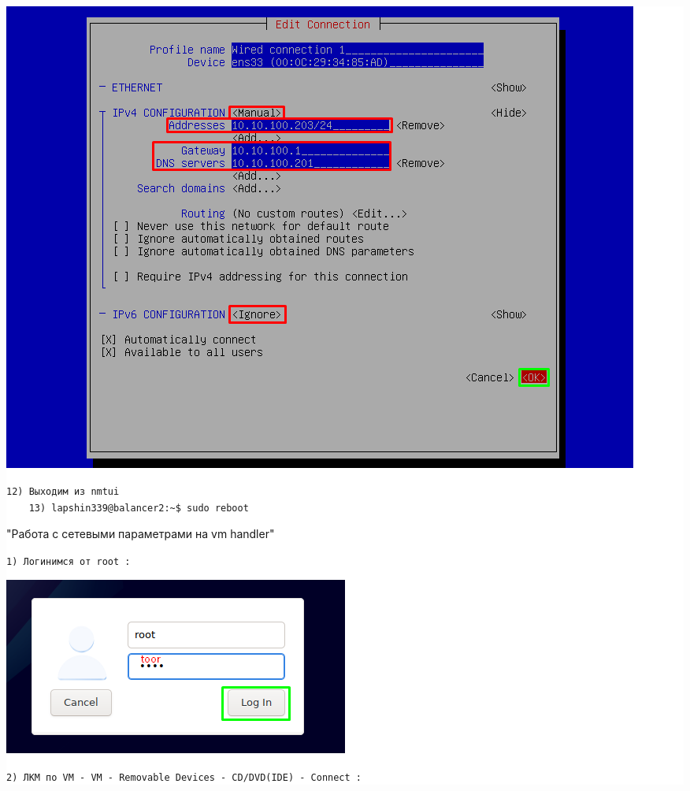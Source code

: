 ![nmtui](/screenshots/Screenshot_111.png)
```
12) Выходим из nmtui 
    13) lapshin339@balancer2:~$ sudo reboot
``` 

"Работа с сетевыми параметрами на vm handler"
```
1) Логинимся от root :
```
![login](/screenshots/Screenshot_112.png)
```
2) ЛКМ по VM - VM - Removable Devices - CD/DVD(IDE) - Connect :
```